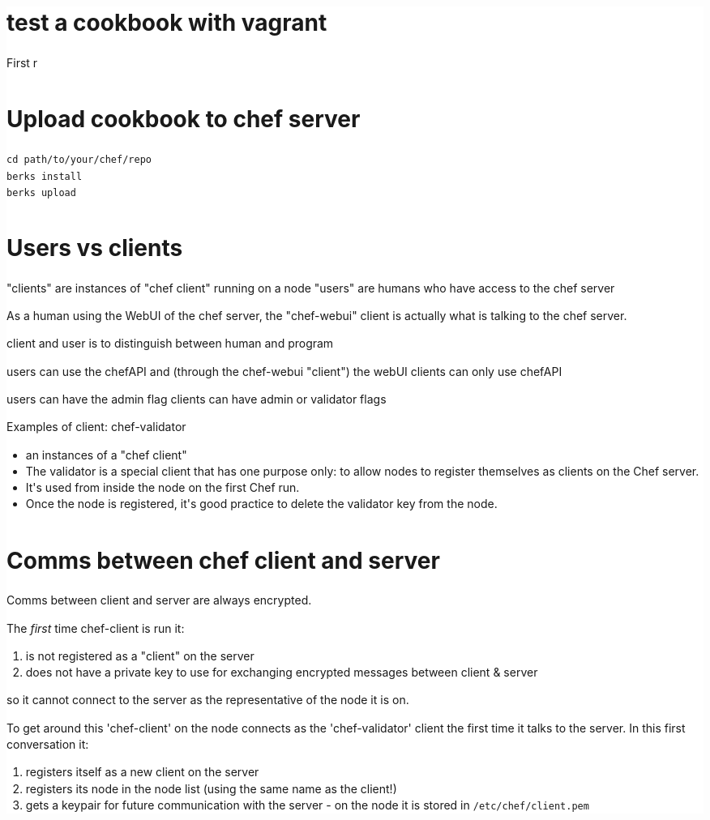 # test a cookbook with vagrant

First r

# Upload cookbook to chef server

```
cd path/to/your/chef/repo
berks install
berks upload
```

# Users vs clients

"clients" are instances of "chef client" running on a node "users" are humans
who have access to the chef server

As a human using the WebUI of the chef server, the "chef-webui" client is
actually what is talking to the chef server.

client and user is to distinguish between human and program

users can use the chefAPI and (through the chef-webui "client") the webUI
clients can only use chefAPI

users can have the admin flag clients can have admin or validator flags

Examples of client: chef-validator

- an instances of a "chef client"
- The validator is a special client that has one purpose only: to allow nodes to
  register themselves as clients on the Chef server.
- It's used from inside the node on the first Chef run.
- Once the node is registered, it's good practice to delete the validator key
  from the node.

# Comms between chef client and server

Comms between client and server are always encrypted.

The _first_ time chef-client is run it:

1. is not registered as a "client" on the server
2. does not have a private key to use for exchanging encrypted messages between
   client & server

so it cannot connect to the server as the representative of the node it is on.

To get around this 'chef-client' on the node connects as the 'chef-validator'
client the first time it talks to the server. In this first conversation it:

1. registers itself as a new client on the server
2. registers its node in the node list (using the same name as the client!)
3. gets a keypair for future communication with the server - on the node it is
   stored in `/etc/chef/client.pem`
